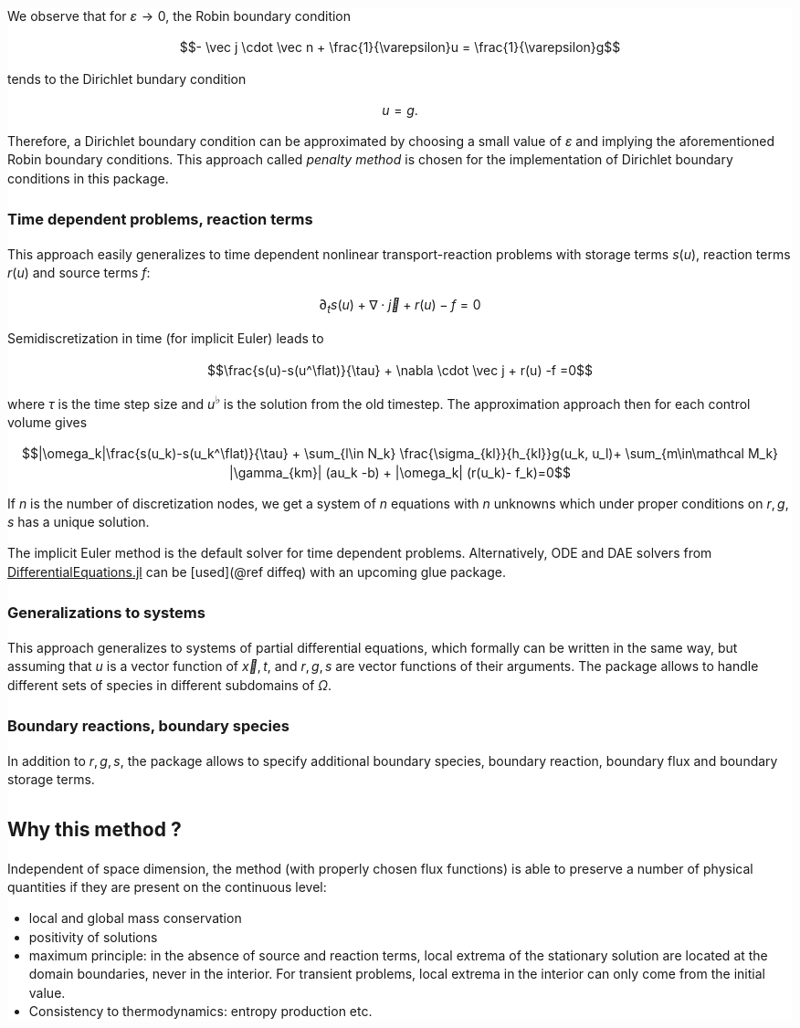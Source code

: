 We observe that for $\varepsilon\to 0$, the Robin boundary condition 
```math
- \vec j \cdot \vec n + \frac{1}{\varepsilon}u = \frac{1}{\varepsilon}g
```
tends to the Dirichlet bundary condition 
```math
    u=g.
```
Therefore, a Dirichlet boundary condition can be approximated by choosing a small value of $\varepsilon$ and implying
the aforementioned Robin boundary conditions. This approach  called _penalty method_  is chosen for the implementation
of Dirichlet boundary conditions in this package.

### Time dependent problems, reaction terms
This approach easily generalizes to time dependent nonlinear transport-reaction problems
with storage terms $s(u)$, reaction terms $r(u)$ and source terms $f$:
```math
\partial_t s(u) + \nabla \cdot \vec j + r(u) -f =0
```
Semidiscretization in time (for implicit Euler) leads to 
```math
\frac{s(u)-s(u^\flat)}{\tau} + \nabla \cdot \vec j + r(u) -f =0
```
where $\tau$ is the time step size and $u^\flat$ is the solution from the old timestep.
The approximation  approach then for each control volume gives
```math
|\omega_k|\frac{s(u_k)-s(u_k^\flat)}{\tau} + \sum_{l\in N_k} \frac{\sigma_{kl}}{h_{kl}}g(u_k, u_l)+ \sum_{m\in\mathcal M_k} |\gamma_{km}|  (au_k -b) + |\omega_k| (r(u_k)- f_k)=0
```
If $n$ is the number of discretization nodes, we get a system of $n$ equations with $n$ unknowns
which under proper conditions on $r,g,s$ has a unique solution. 

The implicit Euler method is the default solver for time dependent problems.
Alternatively, ODE and DAE solvers from [DifferentialEquations.jl](https://github.com/SciML/DifferentialEquations.jl)
can be [used](@ref diffeq) with an upcoming glue package.


### Generalizations to systems
This approach generalizes to systems of partial differential equations, which formally can
be written in the same way, but assuming that $u$ is a vector function of $\vec x,t$, and
$r,g,s$ are vector functions of their arguments. The package allows to handle different
sets of species in different subdomains of $\Omega$.


### Boundary reactions, boundary species
In addition to  $r,g,s$, the package allows to specify additional boundary species, boundary reaction, boundary flux and
boundary storage terms.


## Why this method ?
Independent of space dimension, the method (with properly chosen flux functions) is able
to preserve a number of physical quantities if they are present on the continuous level:
- local and global mass conservation
- positivity of solutions
- maximum principle: in the absence of source and reaction terms, local extrema of the stationary solution are located at the domain boundaries, never in the interior. For transient problems, local extrema in the interior can only come from the initial value. 
- Consistency to thermodynamics: entropy production etc.

